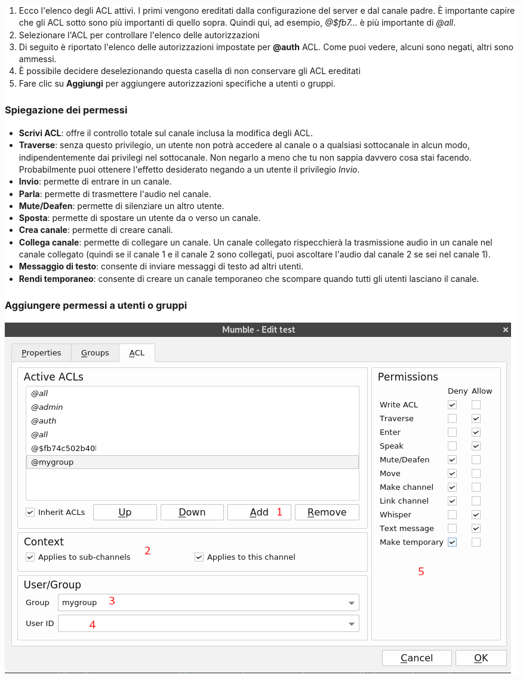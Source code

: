 1. Ecco l'elenco degli ACL attivi. I primi vengono ereditati dalla configurazione del server e dal canale padre. È importante capire che gli ACL sotto sono più importanti di quello sopra. Quindi qui, ad esempio, *@$fb7...* è più importante di *@all*.
2. Selezionare l'ACL per controllare l'elenco delle autorizzazioni
3. Di seguito è riportato l'elenco delle autorizzazioni impostate per **@auth** ACL. Come puoi vedere, alcuni sono negati, altri sono ammessi.
4. È possibile decidere deselezionando questa casella di non conservare gli ACL ereditati
5. Fare clic su **Aggiungi** per aggiungere autorizzazioni specifiche a utenti o gruppi.

### Spiegazione dei permessi
- **Scrivi ACL**: offre il controllo totale sul canale inclusa la modifica degli ACL.
- **Traverse**: senza questo privilegio, un utente non potrà accedere al canale o a qualsiasi sottocanale in alcun modo, indipendentemente dai privilegi nel sottocanale. Non negarlo a meno che tu non sappia davvero cosa stai facendo. Probabilmente puoi ottenere l'effetto desiderato negando a un utente il privilegio *Invio*.
- **Invio**: permette di entrare in un canale.
- **Parla**: permette di trasmettere l'audio nel canale.
- **Mute/Deafen**: permette di silenziare un altro utente.
- **Sposta**: permette di spostare un utente da o verso un canale.
- **Crea canale**: permette di creare canali.
- **Collega canale**: permette di collegare un canale. Un canale collegato rispecchierà la trasmissione audio in un canale nel canale collegato (quindi se il canale 1 e il canale 2 sono collegati, puoi ascoltare l'audio dal canale 2 se sei nel canale 1).
- **Messaggio di testo**: consente di inviare messaggi di testo ad altri utenti.
- **Rendi temporaneo**: consente di creare un canale temporaneo che scompare quando tutti gli utenti lasciano il canale.

### Aggiungere permessi a utenti o gruppi
![ACL](en/acl2.png)
